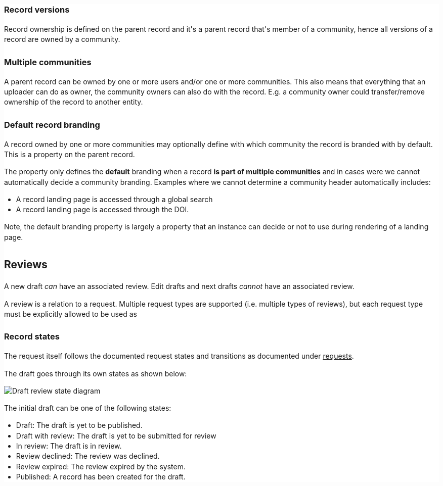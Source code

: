 ### Record versions

Record ownership is defined on the parent record and it's a parent record
that's member of a community, hence all versions of a record are owned by
a community.

### Multiple communities

A parent record can be owned by one or more users and/or one or more
communities. This  also means that everything that an uploader can do as owner,
the community owners can also do with the record. E.g. a community owner could
transfer/remove ownership of the record to another entity.

### Default record branding

A record owned by one or more communities may optionally define with which
community the record is branded with by default. This is a property on the
parent record.

The property only defines the **default** branding when a record
**is part of multiple communities** and in cases were we cannot automatically
decide a community branding. Examples where we cannot determine a community
header automatically includes:

- A record landing page is accessed through a global search
- A record landing page is accessed through the DOI.

Note, the default branding property is largely a property that an instance can
decide or not to use during rendering of a landing page.

## Reviews

A new draft *can* have an associated review. Edit drafts and next drafts
*cannot* have an associated review.

A review is a relation to a request. Multiple request types are supported
(i.e. multiple types of reviews), but each request type must be explicitly
allowed to be used as

### Record states

The request itself follows the documented request states and transitions as
documented under [requests](requests.md#statuses).

The draft goes through its own states as shown below:

![Draft review state diagram](../img/review-states.svg)

The initial draft can be one of the following states:

- Draft: The draft is yet to be published.
- Draft with review: The draft is yet to be submitted for review
- In review: The draft is in review.
- Review declined: The review was declined.
- Review expired: The review expired by the system.
- Published: A record has been created for the draft.
